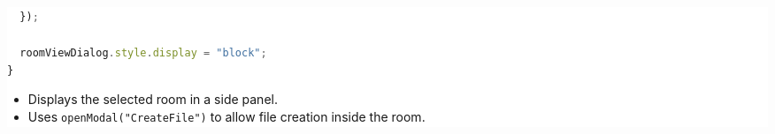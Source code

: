 ```js
  });

  roomViewDialog.style.display = "block";
}
```

- Displays the selected room in a side panel.
- Uses `openModal("CreateFile")` to allow file creation inside the room.

